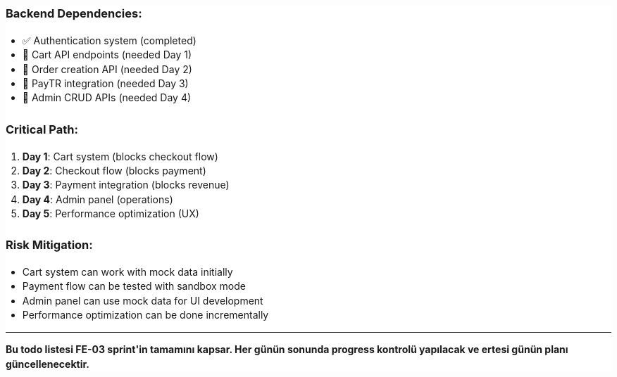 ### Backend Dependencies:
- ✅ Authentication system (completed)
- 🔄 Cart API endpoints (needed Day 1)
- 🔄 Order creation API (needed Day 2)
- 🔄 PayTR integration (needed Day 3)
- 🔄 Admin CRUD APIs (needed Day 4)

### Critical Path:
1. **Day 1**: Cart system (blocks checkout flow)
2. **Day 2**: Checkout flow (blocks payment)
3. **Day 3**: Payment integration (blocks revenue)
4. **Day 4**: Admin panel (operations)
5. **Day 5**: Performance optimization (UX)

### Risk Mitigation:
- Cart system can work with mock data initially
- Payment flow can be tested with sandbox mode
- Admin panel can use mock data for UI development
- Performance optimization can be done incrementally

---

**Bu todo listesi FE-03 sprint'in tamamını kapsar. Her günün sonunda progress kontrolü yapılacak ve ertesi günün planı güncellenecektir.**
